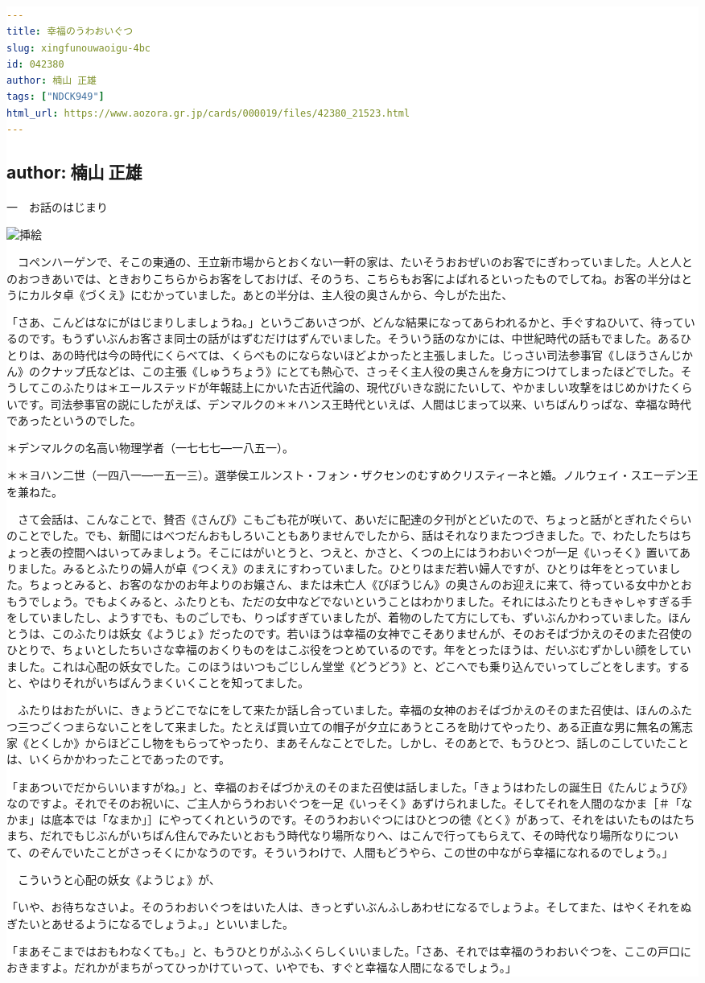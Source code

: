 ```yaml
---
title: 幸福のうわおいぐつ
slug: xingfunouwaoigu-4bc
id: 042380
author: 楠山 正雄
tags: ["NDCK949"]
html_url: https://www.aozora.gr.jp/cards/000019/files/42380_21523.html
---
```


## author: 楠山 正雄

一　お話のはじまり



![挿絵](https://www.aozora.gr.jp/cards/000019/files/fig42380_01.png)

　コペンハーゲンで、そこの東通の、王立新市場からとおくない一軒の家は、たいそうおおぜいのお客でにぎわっていました。人と人とのおつきあいでは、ときおりこちらからお客をしておけば、そのうち、こちらもお客によばれるといったものでしてね。お客の半分はとうにカルタ卓《づくえ》にむかっていました。あとの半分は、主人役の奥さんから、今しがた出た、

「さあ、こんどはなにがはじまりしましょうね。」というごあいさつが、どんな結果になってあらわれるかと、手ぐすねひいて、待っているのです。もうずいぶんお客さま同士の話がはずむだけはずんでいました。そういう話のなかには、中世紀時代の話もでました。あるひとりは、あの時代は今の時代にくらべては、くらべものにならないほどよかったと主張しました。じっさい司法参事官《しほうさんじかん》のクナップ氏などは、この主張《しゅうちょう》にとても熱心で、さっそく主人役の奥さんを身方につけてしまったほどでした。そうしてこのふたりは＊エールステッドが年報誌上にかいた古近代論の、現代びいきな説にたいして、やかましい攻撃をはじめかけたくらいです。司法参事官の説にしたがえば、デンマルクの＊＊ハンス王時代といえば、人間はじまって以来、いちばんりっぱな、幸福な時代であったというのでした。


＊デンマルクの名高い物理学者（一七七七―一八五一）。

＊＊ヨハン二世（一四八一―一五一三）。選挙侯エルンスト・フォン・ザクセンのむすめクリスティーネと婚。ノルウェイ・スエーデン王を兼ねた。



　さて会話は、こんなことで、賛否《さんぴ》こもごも花が咲いて、あいだに配達の夕刊がとどいたので、ちょっと話がとぎれたぐらいのことでした。でも、新聞にはべつだんおもしろいこともありませんでしたから、話はそれなりまたつづきました。で、わたしたちはちょっと表の控間へはいってみましょう。そこにはがいとうと、つえと、かさと、くつの上にはうわおいぐつが一足《いっそく》置いてありました。みるとふたりの婦人が卓《つくえ》のまえにすわっていました。ひとりはまだ若い婦人ですが、ひとりは年をとっていました。ちょっとみると、お客のなかのお年よりのお嬢さん、または未亡人《びぼうじん》の奥さんのお迎えに来て、待っている女中かとおもうでしょう。でもよくみると、ふたりとも、ただの女中などでないということはわかりました。それにはふたりともきゃしゃすぎる手をしていましたし、ようすでも、ものごしでも、りっぱすぎていましたが、着物のしたて方にしても、ずいぶんかわっていました。ほんとうは、このふたりは妖女《ようじょ》だったのです。若いほうは幸福の女神でこそありませんが、そのおそばづかえのそのまた召使のひとりで、ちょいとしたちいさな幸福のおくりものをはこぶ役をつとめているのです。年をとったほうは、だいぶむずかしい顔をしていました。これは心配の妖女でした。このほうはいつもごじしん堂堂《どうどう》と、どこへでも乗り込んでいってしごとをします。すると、やはりそれがいちばんうまくいくことを知ってました。

　ふたりはおたがいに、きょうどこでなにをして来たか話し合っていました。幸福の女神のおそばづかえのそのまた召使は、ほんのふたつ三つごくつまらないことをして来ました。たとえば買い立ての帽子が夕立にあうところを助けてやったり、ある正直な男に無名の篤志家《とくしか》からほどこし物をもらってやったり、まあそんなことでした。しかし、そのあとで、もうひとつ、話しのこしていたことは、いくらかかわったことであったのです。

「まあついでだからいいますがね。」と、幸福のおそばづかえのそのまた召使は話しました。「きょうはわたしの誕生日《たんじょうび》なのですよ。それでそのお祝いに、ご主人からうわおいぐつを一足《いっそく》あずけられました。そしてそれを人間のなかま［＃「なかま」は底本では「なまか」］にやってくれというのです。そのうわおいぐつにはひとつの徳《とく》があって、それをはいたものはたちまち、だれでもじぶんがいちばん住んでみたいとおもう時代なり場所なりへ、はこんで行ってもらえて、その時代なり場所なりについて、のぞんでいたことがさっそくにかなうのです。そういうわけで、人間もどうやら、この世の中ながら幸福になれるのでしょう。」

　こういうと心配の妖女《ようじょ》が、

「いや、お待ちなさいよ。そのうわおいぐつをはいた人は、きっとずいぶんふしあわせになるでしょうよ。そしてまた、はやくそれをぬぎたいとあせるようになるでしょうよ。」といいました。

「まあそこまではおもわなくても。」と、もうひとりがふふくらしくいいました。「さあ、それでは幸福のうわおいぐつを、ここの戸口におきますよ。だれかがまちがってひっかけていって、いやでも、すぐと幸福な人間になるでしょう。」
